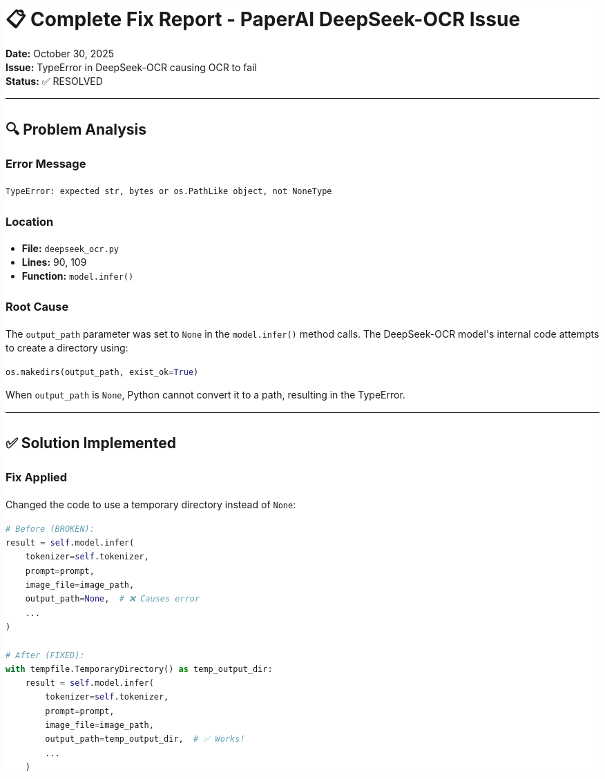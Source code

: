 # 📋 Complete Fix Report - PaperAI DeepSeek-OCR Issue

**Date:** October 30, 2025  
**Issue:** TypeError in DeepSeek-OCR causing OCR to fail  
**Status:** ✅ RESOLVED

---

## 🔍 Problem Analysis

### Error Message
```
TypeError: expected str, bytes or os.PathLike object, not NoneType
```

### Location
- **File:** `deepseek_ocr.py`
- **Lines:** 90, 109
- **Function:** `model.infer()`

### Root Cause
The `output_path` parameter was set to `None` in the `model.infer()` method calls. The DeepSeek-OCR model's internal code attempts to create a directory using:
```python
os.makedirs(output_path, exist_ok=True)
```

When `output_path` is `None`, Python cannot convert it to a path, resulting in the TypeError.

---

## ✅ Solution Implemented

### Fix Applied
Changed the code to use a temporary directory instead of `None`:

```python
# Before (BROKEN):
result = self.model.infer(
    tokenizer=self.tokenizer,
    prompt=prompt,
    image_file=image_path,
    output_path=None,  # ❌ Causes error
    ...
)

# After (FIXED):
with tempfile.TemporaryDirectory() as temp_output_dir:
    result = self.model.infer(
        tokenizer=self.tokenizer,
        prompt=prompt,
        image_file=image_path,
        output_path=temp_output_dir,  # ✅ Works!
        ...
    )
```
